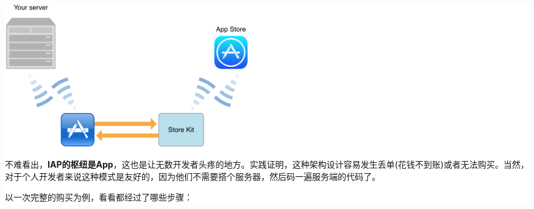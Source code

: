 <img src="./images/arch.png" width="400">

不难看出，**IAP的枢纽是App**，这也是让无数开发者头疼的地方。实践证明，这种架构设计容易发生丢单(花钱不到账)或者无法购买。当然，对于个人开发者来说这种模式是友好的，因为他们不需要搭个服务器，然后码一遍服务端的代码了。

以一次完整的购买为例，看看都经过了哪些步骤：
